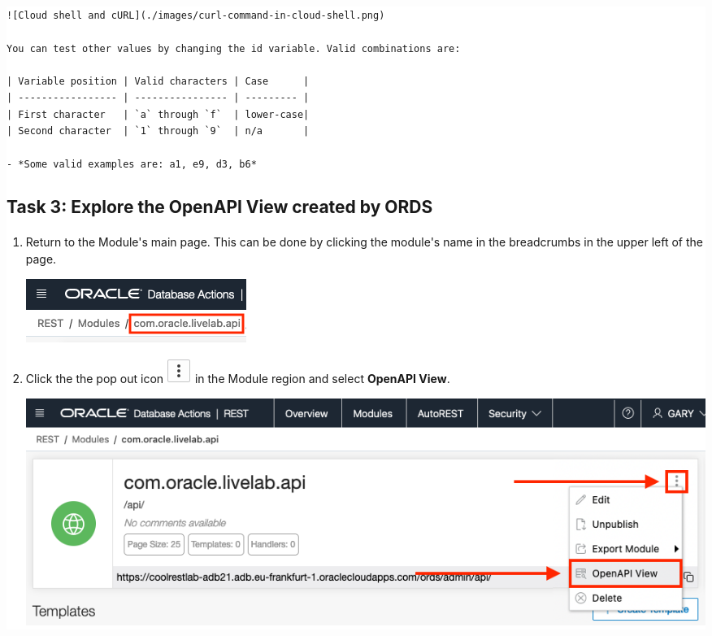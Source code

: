     ![Cloud shell and cURL](./images/curl-command-in-cloud-shell.png)

    You can test other values by changing the id variable. Valid combinations are: 

    | Variable position | Valid characters | Case      | 
    | ----------------- | ---------------- | --------- | 
    | First character   | `a` through `f`  | lower-case|
    | Second character  | `1` through `9`  | n/a       |

    - *Some valid examples are: a1, e9, d3, b6*

## Task 3: Explore the OpenAPI View created by ORDS

1. Return to the Module's main page. This can be done by clicking the module's name in the breadcrumbs in the upper left of the page.

    ![breadcrumbs in the upper left of the page](./images/return-to-main-with-breadcrumb.png)

2. Click the the pop out icon ![pop out icon](./images/pop-menu.png) in the Module region and select **OpenAPI View**.

    ![The pop out icon and select OpenAPI View](./images/open-api-select-module.png)
